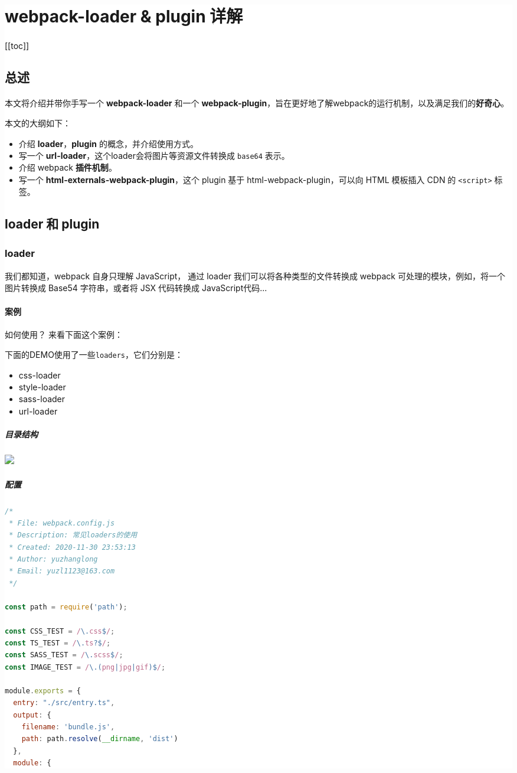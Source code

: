 # webpack-loader & plugin 详解

[[toc]]

## 总述

本文将介绍并带你手写一个 **webpack-loader** 和一个 **webpack-plugin**，旨在更好地了解webpack的运行机制，以及满足我们的**好奇心**。

本文的大纲如下：

- 介绍 **loader**，**plugin** 的概念，并介绍使用方式。
- 写一个 **url-loader**，这个loader会将图片等资源文件转换成 `base64` 表示。
- 介绍 webpack **插件机制**。
- 写一个 **html-externals-webpack-plugin**，这个 plugin 基于 html-webpack-plugin，可以向 HTML 模板插入 CDN 的 `<script>` 标签。

## loader 和 plugin

### loader

我们都知道，webpack 自身只理解 JavaScript， 通过 loader 我们可以将各种类型的文件转换成 webpack 可处理的模块，例如，将一个图片转换成 Base54 字符串，或者将 JSX 代码转换成
JavaScript代码...

#### 案例

如何使用？ 来看下面这个案例：

下面的DEMO使用了一些`loaders`，它们分别是：

- css-loader
- style-loader
- sass-loader
- url-loader

##### 目录结构

<a data-fancybox title="" href="http://cdn.yuzzl.top/blog/20201031131256.png">![](http://cdn.yuzzl.top/blog/20201031131256.png)</a>

##### 配置

```javascript
/*
 * File: webpack.config.js
 * Description: 常见loaders的使用
 * Created: 2020-11-30 23:53:13
 * Author: yuzhanglong
 * Email: yuzl1123@163.com
 */

const path = require('path');

const CSS_TEST = /\.css$/;
const TS_TEST = /\.ts?$/;
const SASS_TEST = /\.scss$/;
const IMAGE_TEST = /\.(png|jpg|gif)$/;

module.exports = {
  entry: "./src/entry.ts",
  output: {
    filename: 'bundle.js',
    path: path.resolve(__dirname, 'dist')
  },
  module: {
```
